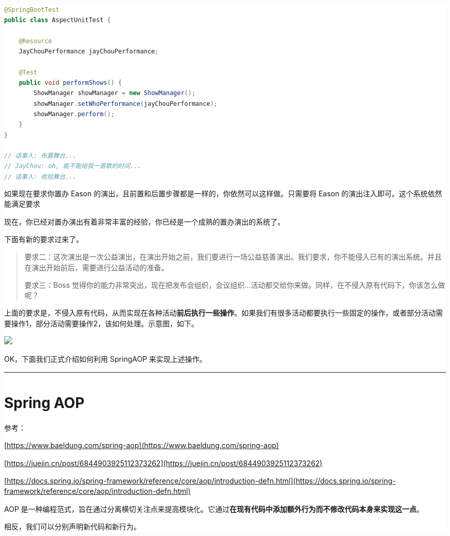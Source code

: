 ```java
@SpringBootTest
public class AspectUnitTest {

    @Resource
    JayChouPerformance jayChouPerformance;

    @Test
    public void performShows() {
        ShowManager showManager = new ShowManager();
        showManager.setWhoPerformance(jayChouPerformance);
        showManager.perform();
    }
}

// 话事人: 布置舞台...
// JayChou: oh, 能不能给我一首歌的时间...
// 话事人: 收拾舞台...
```

如果现在要求你置办 Eason 的演出，且前置和后置步骤都是一样的，你依然可以这样做。只需要将 Eason 的演出注入即可。这个系统依然能满足要求

现在，你已经对置办演出有着非常丰富的经验，你已经是一个成熟的置办演出的系统了。

下面有新的要求过来了。

> 要求二：这次演出是一次公益演出，在演出开始之前，我们要进行一场公益慈善演出。我们要求，你不能侵入已有的演出系统。并且在演出开始前后，需要进行公益活动的准备。
>
> 要求三：Boss 觉得你的能力非常突出，现在把发布会组织，会议组织...活动都交给你来做。同样，在不侵入原有代码下，你该怎么做呢？

上面的要求是，不侵入原有代码，从而实现在各种活动**前后执行一些操作**。如果我们有很多活动都要执行一些固定的操作，或者部分活动需要操作1，部分活动需要操作2，该如何处理。示意图，如下。

![](https://cdn.nlark.com/yuque/0/2025/png/50582501/1742813531330-b4a39a22-6d56-4fdc-b26e-81a73d7ca51e.png)



OK，下面我们正式介绍如何利用 SpringAOP 来实现上述操作。

---

# Spring AOP

参考：

[https://www.baeldung.com/spring-aop](https://www.baeldung.com/spring-aop)

[https://juejin.cn/post/6844903925112373262](https://juejin.cn/post/6844903925112373262)

[https://docs.spring.io/spring-framework/reference/core/aop/introduction-defn.html](https://docs.spring.io/spring-framework/reference/core/aop/introduction-defn.html)





AOP 是一种编程范式，旨在通过分离横切关注点来提高模块化。它通过**在现有代码中添加额外行为而不修改代码本身来实现这一点**。

相反，我们可以分别声明新代码和新行为。
